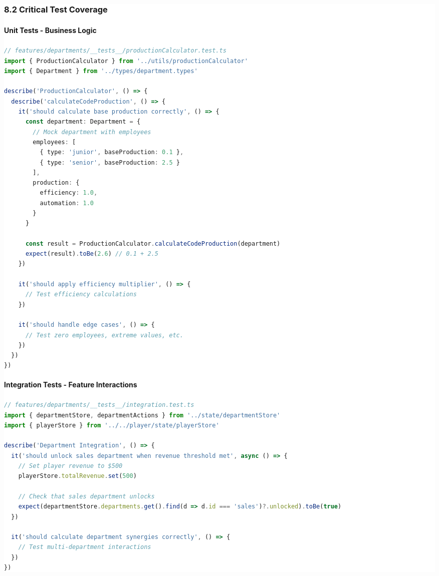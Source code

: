### 8.2 Critical Test Coverage

#### Unit Tests - Business Logic
```typescript
// features/departments/__tests__/productionCalculator.test.ts
import { ProductionCalculator } from '../utils/productionCalculator'
import { Department } from '../types/department.types'

describe('ProductionCalculator', () => {
  describe('calculateCodeProduction', () => {
    it('should calculate base production correctly', () => {
      const department: Department = {
        // Mock department with employees
        employees: [
          { type: 'junior', baseProduction: 0.1 },
          { type: 'senior', baseProduction: 2.5 }
        ],
        production: {
          efficiency: 1.0,
          automation: 1.0
        }
      }
      
      const result = ProductionCalculator.calculateCodeProduction(department)
      expect(result).toBe(2.6) // 0.1 + 2.5
    })
    
    it('should apply efficiency multiplier', () => {
      // Test efficiency calculations
    })
    
    it('should handle edge cases', () => {
      // Test zero employees, extreme values, etc.
    })
  })
})
```

#### Integration Tests - Feature Interactions  
```typescript
// features/departments/__tests__/integration.test.ts
import { departmentStore, departmentActions } from '../state/departmentStore'
import { playerStore } from '../../player/state/playerStore'

describe('Department Integration', () => {
  it('should unlock sales department when revenue threshold met', async () => {
    // Set player revenue to $500
    playerStore.totalRevenue.set(500)
    
    // Check that sales department unlocks
    expect(departmentStore.departments.get().find(d => d.id === 'sales')?.unlocked).toBe(true)
  })
  
  it('should calculate department synergies correctly', () => {
    // Test multi-department interactions
  })
})
```
